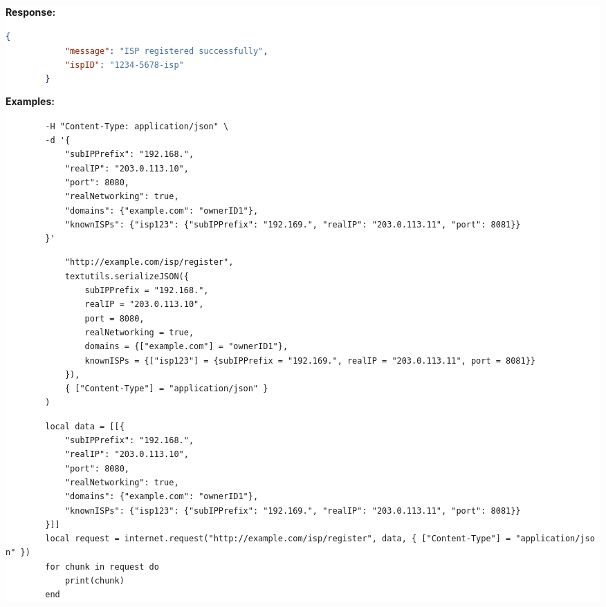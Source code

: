 **Response:**

```json
{
            "message": "ISP registered successfully",
            "ispID": "1234-5678-isp"
        }
```

**Examples:**

```curl -X POST http://example.com/isp/register \
        -H "Content-Type: application/json" \
        -d '{
            "subIPPrefix": "192.168.",
            "realIP": "203.0.113.10",
            "port": 8080,
            "realNetworking": true,
            "domains": {"example.com": "ownerID1"},
            "knownISPs": {"isp123": {"subIPPrefix": "192.169.", "realIP": "203.0.113.11", "port": 8081}}
        }'
```

```http.post(
            "http://example.com/isp/register",
            textutils.serializeJSON({ 
                subIPPrefix = "192.168.", 
                realIP = "203.0.113.10", 
                port = 8080, 
                realNetworking = true, 
                domains = {["example.com"] = "ownerID1"}, 
                knownISPs = {["isp123"] = {subIPPrefix = "192.169.", realIP = "203.0.113.11", port = 8081}}
            }),
            { ["Content-Type"] = "application/json" }
        )
```

```local internet = require("internet")
        local data = [[{
            "subIPPrefix": "192.168.",
            "realIP": "203.0.113.10",
            "port": 8080,
            "realNetworking": true,
            "domains": {"example.com": "ownerID1"},
            "knownISPs": {"isp123": {"subIPPrefix": "192.169.", "realIP": "203.0.113.11", "port": 8081}}
        }]]
        local request = internet.request("http://example.com/isp/register", data, { ["Content-Type"] = "application/json" })
        for chunk in request do
            print(chunk)
        end
```
